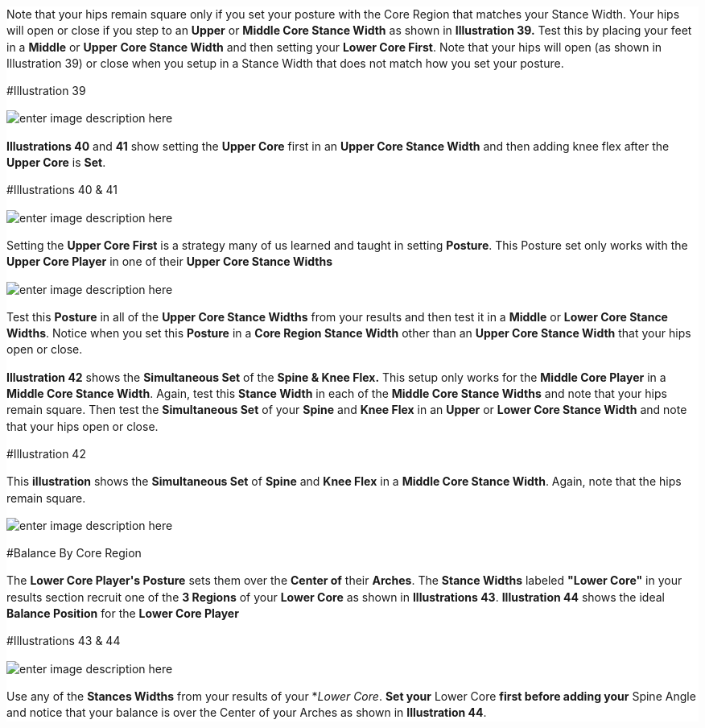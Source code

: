 Note that your hips remain square only if you set your posture with the Core Region that matches your Stance Width.  Your hips will open or close if you step to an **Upper** or **Middle Core Stance Width** as shown in **Illustration 39.**  Test this by placing your feet in a **Middle** or **Upper** **Core Stance Width** and then setting your **Lower Core First**.  Note that your hips will open (as shown in Illustration 39) or close when you setup in a Stance Width that does not match how you set your posture.

#Illustration 39

![enter image description here](http://i.imgur.com/f9G4amc.jpg)
 
 **Illustrations 40** and **41** show setting the **Upper Core** first in an **Upper Core Stance Width** and then adding knee flex after the **Upper Core** is **Set**.

#Illustrations 40 & 41

![enter image description here](http://i.imgur.com/DQMQ2W8.jpg)

Setting the **Upper Core First** is a strategy many of us learned and taught in setting **Posture**.  This Posture set only works with the **Upper Core Player** in one of their **Upper Core Stance Widths** 

![enter image description here](http://i.imgur.com/jtm7A22.jpg)


Test this **Posture** in all of the **Upper Core Stance Widths** from your results and then test it in a **Middle** or **Lower Core Stance Widths**. Notice when you set this **Posture** in a **Core Region Stance Width** other than an **Upper Core Stance Width** that your hips open or close.

**Illustration 42** shows the **Simultaneous Set** of the **Spine & Knee Flex.**  This setup only works for the **Middle Core Player** in a **Middle Core Stance Width**.  Again, test this **Stance Width** in each of the **Middle Core Stance Widths** and note that your hips remain square.  Then test the **Simultaneous Set** of your **Spine** and **Knee Flex** in an **Upper** or **Lower Core Stance Width** and note  that your hips open or close. 

#Illustration 42

This **illustration** shows the **Simultaneous Set** of **Spine** and **Knee Flex** in a **Middle Core Stance Width**.  Again, note that the hips remain square.

 ![enter image description here](http://i.imgur.com/Hh8rPcK.png)


#Balance By Core Region

The **Lower Core Player's Posture** sets them over the **Center of** their **Arches**.  The **Stance Widths** labeled **"Lower Core"** in your results section recruit one of the **3 Regions** of your **Lower Core** as shown in **Illustrations 43**.  **Illustration 44** shows the ideal **Balance  Position** for the **Lower Core Player**

#Illustrations 43 & 44

![enter image description here](http://i.imgur.com/ry3X8lI.jpg)

Use any of the **Stances Widths** from your results of your **Lower Core*.  **Set your** Lower Core **first before adding your** Spine Angle and notice that your balance is over the Center of your Arches as shown in **Illustration 44**.
